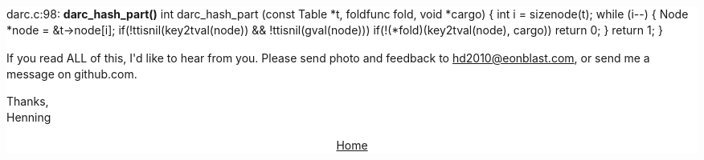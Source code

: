 darc.c:98: **darc\_hash\_part()**
    int darc_hash_part (const Table *t, foldfunc fold, void *cargo)  {
        int i = sizenode(t);
        while (i--) {
            Node *node = &t->node[i];
            if(!ttisnil(key2tval(node)) && !ttisnil(gval(node))) 
                if(!(*fold)(key2tval(node), cargo)) return 0;
        }
        return 1;
    }

If you read ALL of this, I'd like to hear from you. Please send photo and feedback to hd2010@eonblast.com, or send me a message on github.com.  

Thanks,  
Henning

<center><a href=/darc/index.html>Home</a></center>